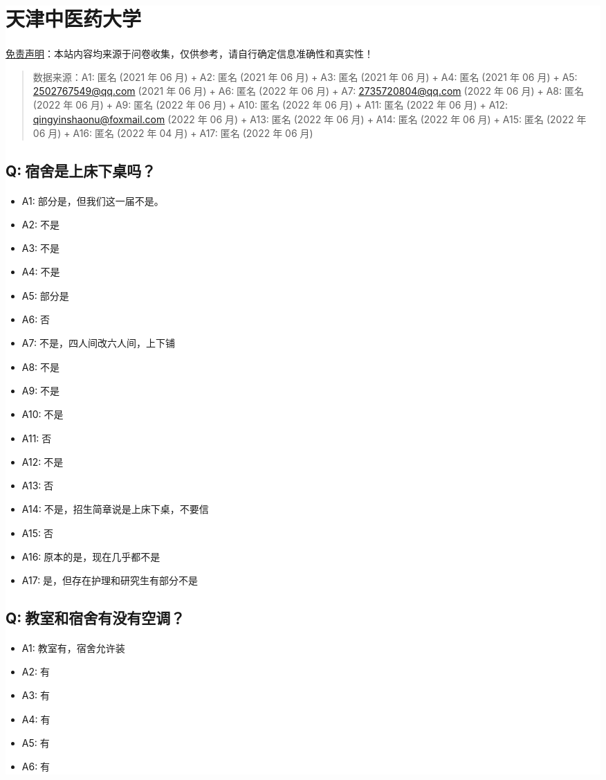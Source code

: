 # 天津中医药大学

[免责声明](https://colleges.chat/#_3)：本站内容均来源于问卷收集，仅供参考，请自行确定信息准确性和真实性！

> 数据来源：A1: 匿名 (2021 年 06 月) + A2: 匿名 (2021 年 06 月) + A3: 匿名 (2021 年 06 月) + A4: 匿名 (2021 年 06 月) + A5: 2502767549@qq.com (2021 年 06 月) + A6: 匿名 (2022 年 06 月) + A7: 2735720804@qq.com (2022 年 06 月) + A8: 匿名 (2022 年 06 月) + A9: 匿名 (2022 年 06 月) + A10: 匿名 (2022 年 06 月) + A11: 匿名 (2022 年 06 月) + A12: qingyinshaonu@foxmail.com (2022 年 06 月) + A13: 匿名 (2022 年 06 月) + A14: 匿名 (2022 年 06 月) + A15: 匿名 (2022 年 06 月) + A16: 匿名 (2022 年 04 月) + A17: 匿名 (2022 年 06 月)

## Q: 宿舍是上床下桌吗？

- A1: 部分是，但我们这一届不是。

- A2: 不是

- A3: 不是

- A4: 不是

- A5: 部分是

- A6: 否

- A7: 不是，四人间改六人间，上下铺

- A8: 不是

- A9: 不是

- A10: 不是

- A11: 否

- A12: 不是

- A13: 否

- A14: 不是，招生简章说是上床下桌，不要信

- A15: 否

- A16: 原本的是，现在几乎都不是

- A17: 是，但存在护理和研究生有部分不是

## Q: 教室和宿舍有没有空调？

- A1: 教室有，宿舍允许装

- A2: 有

- A3: 有

- A4: 有

- A5: 有

- A6: 有
